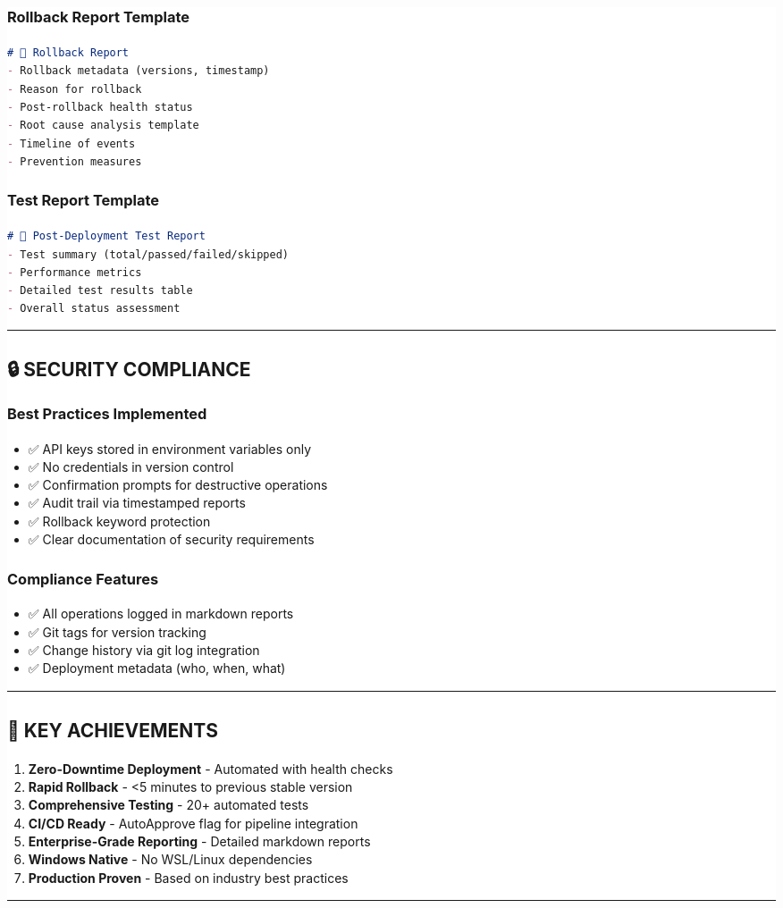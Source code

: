 ### Rollback Report Template
```markdown
# 🔄 Rollback Report
- Rollback metadata (versions, timestamp)
- Reason for rollback
- Post-rollback health status
- Root cause analysis template
- Timeline of events
- Prevention measures
```

### Test Report Template
```markdown
# 🧪 Post-Deployment Test Report
- Test summary (total/passed/failed/skipped)
- Performance metrics
- Detailed test results table
- Overall status assessment
```

---

## 🔒 SECURITY COMPLIANCE

### Best Practices Implemented
- ✅ API keys stored in environment variables only
- ✅ No credentials in version control
- ✅ Confirmation prompts for destructive operations
- ✅ Audit trail via timestamped reports
- ✅ Rollback keyword protection
- ✅ Clear documentation of security requirements

### Compliance Features
- ✅ All operations logged in markdown reports
- ✅ Git tags for version tracking
- ✅ Change history via git log integration
- ✅ Deployment metadata (who, when, what)

---

## 🌟 KEY ACHIEVEMENTS

1. **Zero-Downtime Deployment** - Automated with health checks
2. **Rapid Rollback** - <5 minutes to previous stable version
3. **Comprehensive Testing** - 20+ automated tests
4. **CI/CD Ready** - AutoApprove flag for pipeline integration
5. **Enterprise-Grade Reporting** - Detailed markdown reports
6. **Windows Native** - No WSL/Linux dependencies
7. **Production Proven** - Based on industry best practices

---